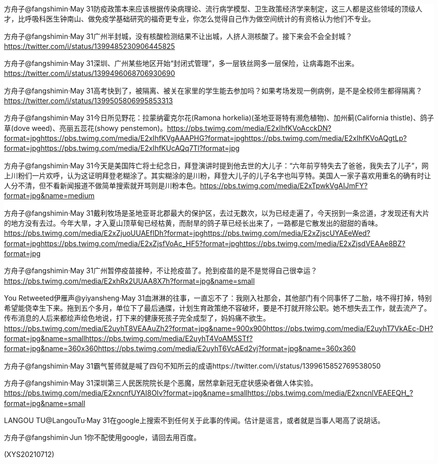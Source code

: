 方舟子@fangshimin·May 31防疫政策本来应该根据传染病理论、流行病学模型、卫生政策经济学来制定，这三人都是这些领域的顶级人才，比呼吸科医生钟南山、做免疫学基础研究的福奇更专业，你怎么觉得自己作为做空间统计的有资格认为他们不专业。

方舟子@fangshimin·May 31广州半封城，没有核酸检测结果不让出城，人挤人测核酸了。接下来会不会全封城？https://twitter.com/i/status/1399485230906445825

方舟子@fangshimin·May 31深圳、广州某些地区开始“封闭式管理”，多一层铁丝网多一层保险，让病毒跑不出来。https://twitter.com/i/status/1399496068706930690

方舟子@fangshimin·May 31高考快到了，被隔离、被关在家里的学生能去参加吗？如果考场发现一例病例，是不是全校师生都得隔离？https://twitter.com/i/status/1399505806995853313

方舟子@fangshimin·May 31今日所见野花：拉蒙纳霍克尔花(Ramona horkelia)(圣地亚哥特有濒危植物)、加州蓟(California thistle)、鸽子草(dove weed)、亮丽五蕊花(showy penstemon)。https://pbs.twimg.com/media/E2xIhfKVoAcckDN?format=jpghttps://pbs.twimg.com/media/E2xIhfKVgAAAPHG?format=jpghttps://pbs.twimg.com/media/E2xIhfKVoAQgtLp?format=jpghttps://pbs.twimg.com/media/E2xIhfKUcAQq7Tl?format=jpg

方舟子@fangshimin·May 31今天是美国阵亡将士纪念日，拜登演讲时提到他去世的大儿子：“六年前亨特失去了爸爸，我失去了儿子”，网上川粉们一片欢呼，认为这证明拜登老糊涂了。其实糊涂的是川粉，拜登大儿子的儿子名字也叫亨特。美国人一家子喜欢用重名的确有时让人分不清，但不看新闻报道不做简单搜索就开骂则是川粉本色。https://pbs.twimg.com/media/E2xTpwkVgAIJmFY?format=jpg&name=medium

方舟子@fangshimin·May 31戴利牧场是圣地亚哥北郡最大的保护区，去过无数次，以为已经走遍了，今天拐到一条岔道，才发现还有大片的地方没有去过。今年大旱，才入夏山顶草甸已经枯黄，而耐旱的鸽子草已经长出来了，一路都是它散发出的甜甜的香味。https://pbs.twimg.com/media/E2xZjuoUUAEfIDh?format=jpghttps://pbs.twimg.com/media/E2xZjscUYAEeWed?format=jpghttps://pbs.twimg.com/media/E2xZjsfVoAc_HF5?format=jpghttps://pbs.twimg.com/media/E2xZjsdVEAAe8BZ?format=jpg

方舟子@fangshimin·May 31广州暂停疫苗接种，不让抢疫苗了。抢到疫苗的是不是觉得自己很幸运？https://pbs.twimg.com/media/E2xhRx2UUAA8X7h?format=jpg&name=small

You Retweeted伊雁声@yiyansheng·May 31血淋淋的往事，一直忘不了：我刚入社那会，其他部门有个同事怀了二胎，啥不得打掉，特别希望能侥幸生下来。拖到五个多月，单位下了最后通牒，计划生育政策绝不容破坏，要是不打就开除公职。她不想失去工作，就去流产了。传布消息的人后来都绘声绘色地说，打下来的健康死孩子完全成型了，妈妈痛不欲生。https://pbs.twimg.com/media/E2uyhT8VEAAuZh2?format=jpg&name=900x900https://pbs.twimg.com/media/E2uyhT7VkAEc-DH?format=jpg&name=smallhttps://pbs.twimg.com/media/E2uyhT4VoAM5STf?format=jpg&name=360x360https://pbs.twimg.com/media/E2uyhT6VcAEd2vj?format=jpg&name=360x360

方舟子@fangshimin·May 31霸气誓师就是喊了四句不知所云的成语https://twitter.com/i/status/1399615852769538050

方舟子@fangshimin·May 31深圳第三人民医院院长是个恶魔，居然拿新冠无症状感染者做人体实验。https://pbs.twimg.com/media/E2xncnfUYAI8OIv?format=jpg&name=smallhttps://pbs.twimg.com/media/E2xncnlVEAEEQH_?format=jpg&name=small

LANGOU TU@LangouTu·May 31在google上搜索不到任何关于此事的传闻。估计是谣言，或者就是当事人喝高了说胡话。

方舟子@fangshimin·Jun 1你不配使用google，请回去用百度。

(XYS20210712)

